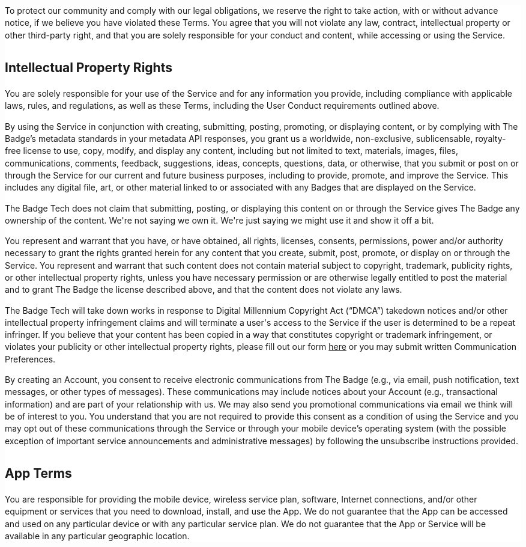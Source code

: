 To protect our community and comply with our legal obligations, we reserve the right to take action, with or without advance notice, if we believe you have violated these Terms.
You agree that you will not violate any law, contract, intellectual property or other third-party right, and that you are solely responsible for your conduct and content, while accessing or using the Service.

## Intellectual Property Rights

You are solely responsible for your use of the Service and for any information you provide, including compliance with applicable laws, rules, and regulations, as well as these Terms, including the User Conduct requirements outlined above.

By using the Service in conjunction with creating, submitting, posting, promoting, or displaying content, or by complying with The Badge’s metadata standards in your metadata API responses, you grant us a worldwide, non-exclusive, sublicensable, royalty-free license to use, copy, modify, and display any content, including but not limited to text, materials, images, files, communications, comments, feedback, suggestions, ideas, concepts, questions, data, or otherwise, that you submit or post on or through the Service for our current and future business purposes, including to provide, promote, and improve the Service. This includes any digital file, art, or other material linked to or associated with any Badges that are displayed on the Service.

The Badge Tech does not claim that submitting, posting, or displaying this content on or through the Service gives The Badge any ownership of the content. We're not saying we own it. We're just saying we might use it and show it off a bit.

You represent and warrant that you have, or have obtained, all rights, licenses, consents, permissions, power and/or authority necessary to grant the rights granted herein for any content that you create, submit, post, promote, or display on or through the Service. You represent and warrant that such content does not contain material subject to copyright, trademark, publicity rights, or other intellectual property rights, unless you have necessary permission or are otherwise legally entitled to post the material and to grant The Badge the license described above, and that the content does not violate any laws.

The Badge Tech will take down works in response to Digital Millennium Copyright Act (“DMCA”) takedown notices and/or other intellectual property infringement claims and will terminate a user's access to the Service if the user is determined to be a repeat infringer. If you believe that your content has been copied in a way that constitutes copyright or trademark infringement, or violates your publicity or other intellectual property rights, please fill out our form [here](#) or you may submit written Communication Preferences.

By creating an Account, you consent to receive electronic communications from The Badge (e.g., via email, push notification, text messages, or other types of messages). These communications may include notices about your Account (e.g., transactional information) and are part of your relationship with us. We may also send you promotional communications via email we think will be of interest to you. You understand that you are not required to provide this consent as a condition of using the Service and you may opt out of these communications through the Service or through your mobile device’s operating system (with the possible exception of important service announcements and administrative messages) by following the unsubscribe instructions provided.

## App Terms

You are responsible for providing the mobile device, wireless service plan, software, Internet connections, and/or other equipment or services that you need to download, install, and use the App. We do not guarantee that the App can be accessed and used on any particular device or with any particular service plan. We do not guarantee that the App or Service will be available in any particular geographic location.
